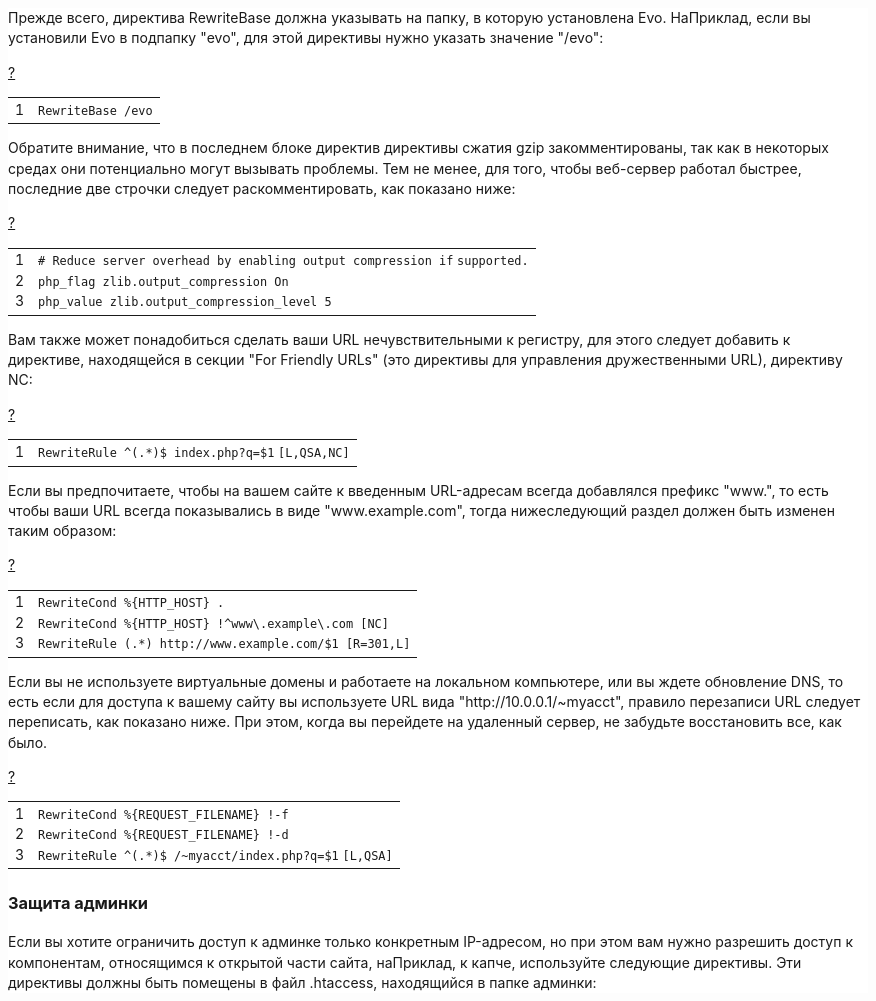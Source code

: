 <p>Прежде всего, директива RewriteBase должна указывать на папку, в которую установлена Evo. НаПриклад, если вы установили Evo в подпапку "evo", для этой директивы нужно указать значение "/evo":</p>
<div><div id="highlighter_447689" class="syntaxhighlighter  php"><div class="toolbar"><span><a href="#" class="toolbar_item command_help help">?</a></span></div><table border="0" cellpadding="0" cellspacing="0"><tbody><tr><td class="gutter"><div class="line number1 index0 alt2">1</div></td><td class="code"><div class="container"><div class="line number1 index0 alt2"><code class="php plain">RewriteBase /evo</code></div></div></td></tr></tbody></table></div></div>
<p>Обратите внимание, что в последнем блоке директив директивы сжатия gzip закомментированы, так как в некоторых средах они потенциально могут вызывать проблемы. Тем не менее, для того, чтобы веб-сервер работал быстрее, последние две строчки следует раскомментировать, как показано ниже:</p>
<div><div id="highlighter_617416" class="syntaxhighlighter  php"><div class="toolbar"><span><a href="#" class="toolbar_item command_help help">?</a></span></div><table border="0" cellpadding="0" cellspacing="0"><tbody><tr><td class="gutter"><div class="line number1 index0 alt2">1</div><div class="line number2 index1 alt1">2</div><div class="line number3 index2 alt2">3</div></td><td class="code"><div class="container"><div class="line number1 index0 alt2"><code class="php plain"># Reduce server overhead by enabling output compression </code><code class="php keyword">if</code> <code class="php plain">supported.</code></div><div class="line number2 index1 alt1"><code class="php plain">php_flag zlib.output_compression On</code></div><div class="line number3 index2 alt2"><code class="php plain">php_value zlib.output_compression_level 5</code></div></div></td></tr></tbody></table></div></div>
<p>Вам также может понадобиться сделать ваши URL нечувствительными к регистру, для этого следует добавить к директиве, находящейся в секции "For Friendly URLs" (это директивы для управления дружественными URL), директиву NC:</p>
<div><div id="highlighter_682636" class="syntaxhighlighter  php"><div class="toolbar"><span><a href="#" class="toolbar_item command_help help">?</a></span></div><table border="0" cellpadding="0" cellspacing="0"><tbody><tr><td class="gutter"><div class="line number1 index0 alt2">1</div></td><td class="code"><div class="container"><div class="line number1 index0 alt2"><code class="php plain">RewriteRule ^(.*)$ index.php?q=</code><code class="php variable">$1</code> <code class="php plain">[L,QSA,NC]</code></div></div></td></tr></tbody></table></div></div>
<p>Если вы предпочитаете, чтобы на вашем сайте к введенным URL-адресам всегда добавлялся префикс "www.", то есть чтобы ваши URL всегда показывались в виде "www.example.com", тогда нижеследующий раздел должен быть изменен таким образом:</p>
<div><div id="highlighter_530777" class="syntaxhighlighter  php"><div class="toolbar"><span><a href="#" class="toolbar_item command_help help">?</a></span></div><table border="0" cellpadding="0" cellspacing="0"><tbody><tr><td class="gutter"><div class="line number1 index0 alt2">1</div><div class="line number2 index1 alt1">2</div><div class="line number3 index2 alt2">3</div></td><td class="code"><div class="container"><div class="line number1 index0 alt2"><code class="php plain">RewriteCond %{HTTP_HOST} .</code></div><div class="line number2 index1 alt1"><code class="php plain">RewriteCond %{HTTP_HOST} !^www\.example\.com [NC]</code></div><div class="line number3 index2 alt2"><code class="php plain">RewriteRule (.*) http:</code><code class="php comments">//www.example.com/$1 [R=301,L]</code></div></div></td></tr></tbody></table></div></div>
<p>Если вы не используете виртуальные домены и работаете на локальном компьютере, или вы ждете обновление DNS, то есть если для доступа к вашему сайту вы используете URL вида "http://10.0.0.1/~myacct", правило перезаписи URL следует переписать, как показано ниже. При этом, когда вы перейдете на удаленный сервер, не забудьте восстановить все, как было.</p>
<div><div id="highlighter_554723" class="syntaxhighlighter  php"><div class="toolbar"><span><a href="#" class="toolbar_item command_help help">?</a></span></div><table border="0" cellpadding="0" cellspacing="0"><tbody><tr><td class="gutter"><div class="line number1 index0 alt2">1</div><div class="line number2 index1 alt1">2</div><div class="line number3 index2 alt2">3</div></td><td class="code"><div class="container"><div class="line number1 index0 alt2"><code class="php plain">RewriteCond %{REQUEST_FILENAME} !-f</code></div><div class="line number2 index1 alt1"><code class="php plain">RewriteCond %{REQUEST_FILENAME} !-d</code></div><div class="line number3 index2 alt2"><code class="php plain">RewriteRule ^(.*)$ /~myacct/index.php?q=</code><code class="php variable">$1</code> <code class="php plain">[L,QSA]</code></div></div></td></tr></tbody></table></div></div>
<h3 id="adminprotection">Защита админки</h3>
<p>Если вы хотите ограничить доступ к админке только конкретным IP-адресом, но при этом вам нужно разрешить доступ к компонентам, относящимся к открытой части сайта, наПриклад, к капче, используйте следующие директивы. Эти директивы должны быть помещены в файл .htaccess, находящийся в папке админки:</p>